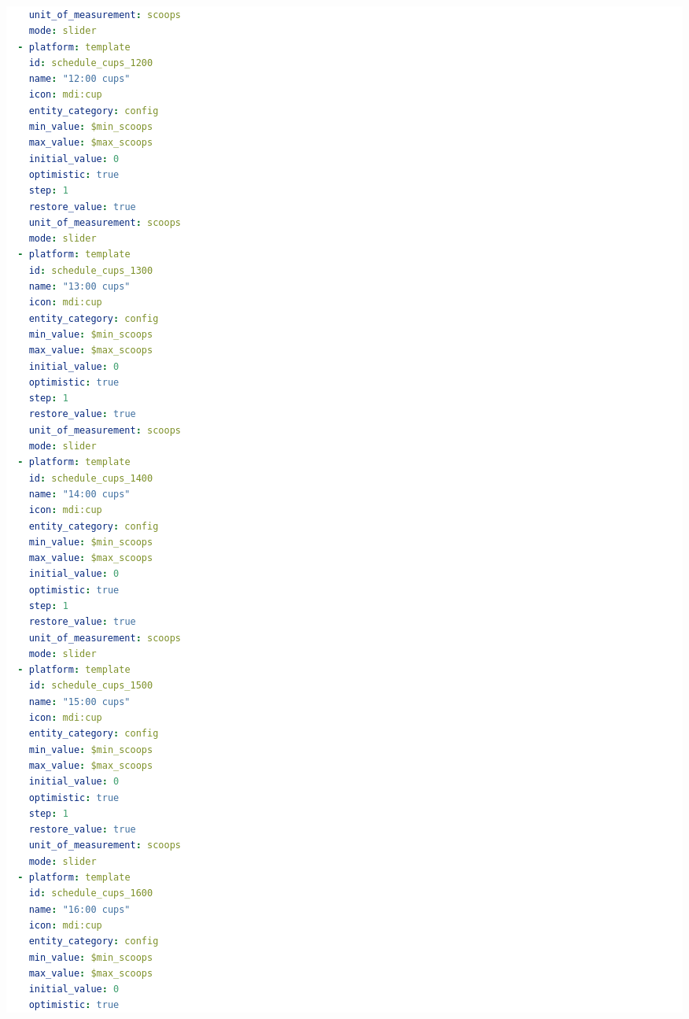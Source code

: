 ```yaml
    unit_of_measurement: scoops
    mode: slider
  - platform: template
    id: schedule_cups_1200
    name: "12:00 cups"
    icon: mdi:cup
    entity_category: config
    min_value: $min_scoops
    max_value: $max_scoops
    initial_value: 0
    optimistic: true
    step: 1
    restore_value: true
    unit_of_measurement: scoops
    mode: slider
  - platform: template
    id: schedule_cups_1300
    name: "13:00 cups"
    icon: mdi:cup
    entity_category: config
    min_value: $min_scoops
    max_value: $max_scoops
    initial_value: 0
    optimistic: true
    step: 1
    restore_value: true
    unit_of_measurement: scoops
    mode: slider
  - platform: template
    id: schedule_cups_1400
    name: "14:00 cups"
    icon: mdi:cup
    entity_category: config
    min_value: $min_scoops
    max_value: $max_scoops
    initial_value: 0
    optimistic: true
    step: 1
    restore_value: true
    unit_of_measurement: scoops
    mode: slider
  - platform: template
    id: schedule_cups_1500
    name: "15:00 cups"
    icon: mdi:cup
    entity_category: config
    min_value: $min_scoops
    max_value: $max_scoops
    initial_value: 0
    optimistic: true
    step: 1
    restore_value: true
    unit_of_measurement: scoops
    mode: slider
  - platform: template
    id: schedule_cups_1600
    name: "16:00 cups"
    icon: mdi:cup
    entity_category: config
    min_value: $min_scoops
    max_value: $max_scoops
    initial_value: 0
    optimistic: true
```
